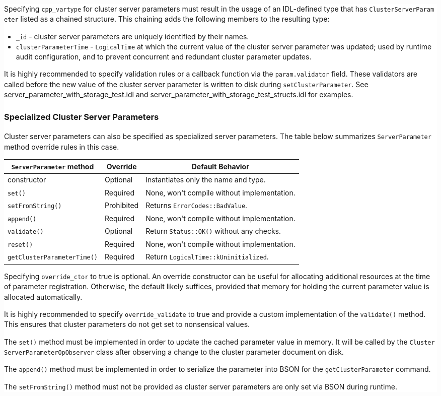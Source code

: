 Specifying `cpp_vartype` for cluster server parameters must result in the usage of an IDL-defined
type that has `ClusterServerParameter` listed as a chained structure. This chaining adds the
following members to the resulting type:

- `_id` - cluster server parameters are uniquely identified by their names.
- `clusterParameterTime` - `LogicalTime` at which the current value of the cluster server parameter
  was updated; used by runtime audit configuration, and to prevent concurrent and redundant cluster
  parameter updates.

It is highly recommended to specify validation rules or a callback function via the `param.validator`
field. These validators are called before the new value of the cluster server parameter is written
to disk during `setClusterParameter`.
See [server_parameter_with_storage_test.idl][cluster-server-param-with-storage-test] and
[server_parameter_with_storage_test_structs.idl][cluster-server-param-with-storage-test-structs] for
examples.

### Specialized Cluster Server Parameters

Cluster server parameters can also be specified as specialized server parameters. The table below
summarizes `ServerParameter` method override rules in this case.

| `ServerParameter` method    | Override   | Default Behavior                            |
| --------------------------- | ---------- | ------------------------------------------- |
| constructor                 | Optional   | Instantiates only the name and type.        |
| `set()`                     | Required   | None, won't compile without implementation. |
| `setFromString()`           | Prohibited | Returns `ErrorCodes::BadValue`.             |
| `append()`                  | Required   | None, won't compile without implementation. |
| `validate()`                | Optional   | Return `Status::OK()` without any checks.   |
| `reset()`                   | Required   | None, won't compile without implementation. |
| `getClusterParameterTime()` | Required   | Return `LogicalTime::kUninitialized`.       |

Specifying `override_ctor` to true is optional. An override constructor can be useful for allocating
additional resources at the time of parameter registration. Otherwise, the default likely suffices,
provided that memory for holding the current parameter value is allocated automatically.

It is highly recommended to specify `override_validate` to true and provide a custom implementation
of the `validate()` method. This ensures that cluster parameters do not get set to nonsensical
values.

The `set()` method must be implemented in order to update the cached parameter value in memory. It
will be called by the `ClusterServerParameterOpObserver` class after observing a change to the
cluster parameter document on disk.

The `append()` method must be implemented in order to serialize the parameter into BSON for the
`getClusterParameter` command.

The `setFromString()` method must not be provided as cluster server parameters are only set via BSON
during runtime.


[parameters.idl]: ../src/mongo/db/commands/parameters.idl
[set-parameter]: https://docs.mongodb.com/manual/reference/parameters/#synopsis
[get-parameter]: https://docs.mongodb.com/manual/reference/command/getParameter/#getparameter
[quiet-param]: https://github.com/mongodb/mongo/search?q=serverGlobalParams+quiet+extension:idl&type=code
[ftdc-file-size-param]: ../src/mongo/db/ftdc/ftdc_server.idl
[cluster-server-param-with-storage-test]: ../src/mongo/idl/server_parameter_with_storage_test.idl
[cluster-server-param-with-storage-test-structs]: ../src/mongo/idl/server_parameter_with_storage_test_structs.idl
[specialized-cluster-server-param-test-idl]: ../src/mongo/idl/server_parameter_specialized_test.idl
[specialized-cluster-server-param-test-data]: ../src/mongo/idl/server_parameter_specialized_test.h